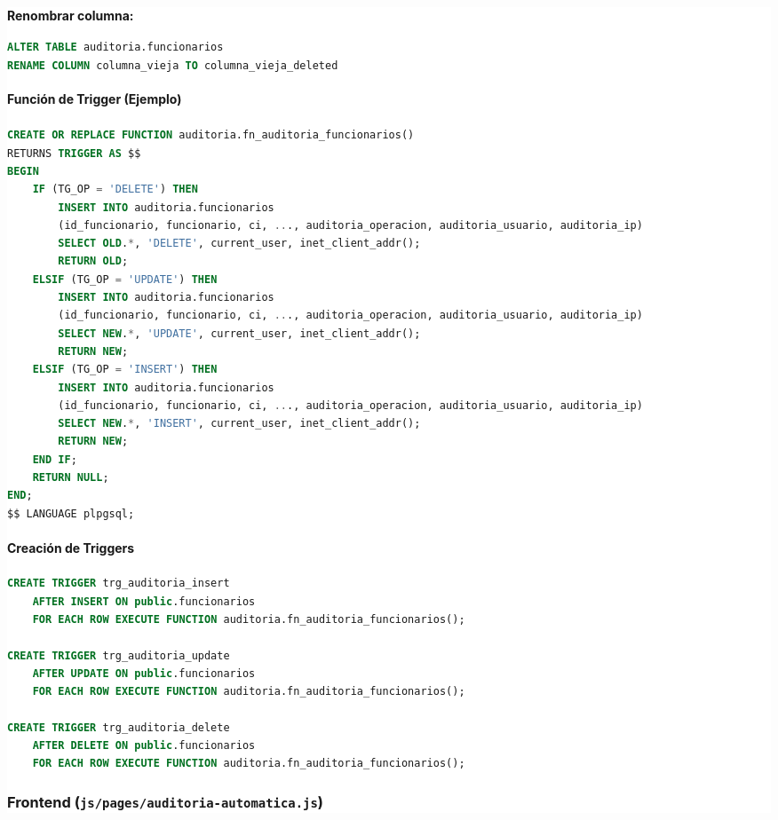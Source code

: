 **Renombrar columna:**
```sql
ALTER TABLE auditoria.funcionarios 
RENAME COLUMN columna_vieja TO columna_vieja_deleted
```

#### Función de Trigger (Ejemplo)

```sql
CREATE OR REPLACE FUNCTION auditoria.fn_auditoria_funcionarios()
RETURNS TRIGGER AS $$
BEGIN
    IF (TG_OP = 'DELETE') THEN
        INSERT INTO auditoria.funcionarios 
        (id_funcionario, funcionario, ci, ..., auditoria_operacion, auditoria_usuario, auditoria_ip)
        SELECT OLD.*, 'DELETE', current_user, inet_client_addr();
        RETURN OLD;
    ELSIF (TG_OP = 'UPDATE') THEN
        INSERT INTO auditoria.funcionarios 
        (id_funcionario, funcionario, ci, ..., auditoria_operacion, auditoria_usuario, auditoria_ip)
        SELECT NEW.*, 'UPDATE', current_user, inet_client_addr();
        RETURN NEW;
    ELSIF (TG_OP = 'INSERT') THEN
        INSERT INTO auditoria.funcionarios 
        (id_funcionario, funcionario, ci, ..., auditoria_operacion, auditoria_usuario, auditoria_ip)
        SELECT NEW.*, 'INSERT', current_user, inet_client_addr();
        RETURN NEW;
    END IF;
    RETURN NULL;
END;
$$ LANGUAGE plpgsql;
```

#### Creación de Triggers

```sql
CREATE TRIGGER trg_auditoria_insert
    AFTER INSERT ON public.funcionarios
    FOR EACH ROW EXECUTE FUNCTION auditoria.fn_auditoria_funcionarios();

CREATE TRIGGER trg_auditoria_update
    AFTER UPDATE ON public.funcionarios
    FOR EACH ROW EXECUTE FUNCTION auditoria.fn_auditoria_funcionarios();

CREATE TRIGGER trg_auditoria_delete
    AFTER DELETE ON public.funcionarios
    FOR EACH ROW EXECUTE FUNCTION auditoria.fn_auditoria_funcionarios();
```

### Frontend (`js/pages/auditoria-automatica.js`)
